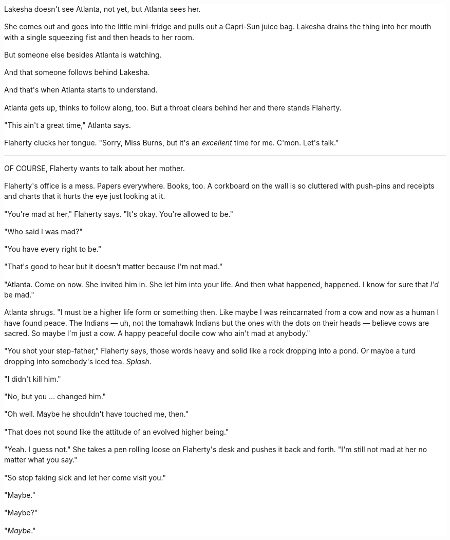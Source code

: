 Lakesha doesn't see Atlanta, not yet, but Atlanta sees her.

She comes out and goes into the little mini-fridge and pulls out a Capri-Sun juice bag. Lakesha drains the thing into her mouth with a single squeezing fist and then heads to her room.

But someone else besides Atlanta is watching.

And that someone follows behind Lakesha.

And that's when Atlanta starts to understand.

Atlanta gets up, thinks to follow along, too. But a throat clears behind her and there stands Flaherty.

"This ain't a great time," Atlanta says.

Flaherty clucks her tongue. "Sorry, Miss Burns, but it's an _excellent_ time for me. C'mon. Let's talk."

----

OF COURSE, Flaherty wants to talk about her mother.

Flaherty's office is a mess. Papers everywhere. Books, too. A corkboard on the wall is so cluttered with push-pins and receipts and charts that it hurts the eye just looking at it.

"You're mad at her," Flaherty says. "It's okay. You're allowed to be."

"Who said I was mad?"

"You have every right to be."

"That's good to hear but it doesn't matter because I'm not mad."

"Atlanta. Come on now. She invited him in. She let him into your life. And then what happened, happened. I know for sure that _I'd_ be mad."

Atlanta shrugs. "I must be a higher life form or something then. Like maybe I was reincarnated from a cow and now as a human I have found peace. The Indians — uh, not the tomahawk Indians but the ones with the dots on their heads — believe cows are sacred. So maybe I'm just a cow. A happy peaceful docile cow who ain't mad at anybody."

"You shot your step-father," Flaherty says, those words heavy and solid like a rock dropping into a pond. Or maybe a turd dropping into somebody's iced tea. _Splash_.

"I didn't kill him."

"No, but you … changed him."

"Oh well. Maybe he shouldn't have touched me, then."

"That does not sound like the attitude of an evolved higher being."

"Yeah. I guess not." She takes a pen rolling loose on Flaherty's desk and pushes it back and forth. "I'm still not mad at her no matter what you say."

"So stop faking sick and let her come visit you."

"Maybe."

"Maybe?"

"_Maybe_."
